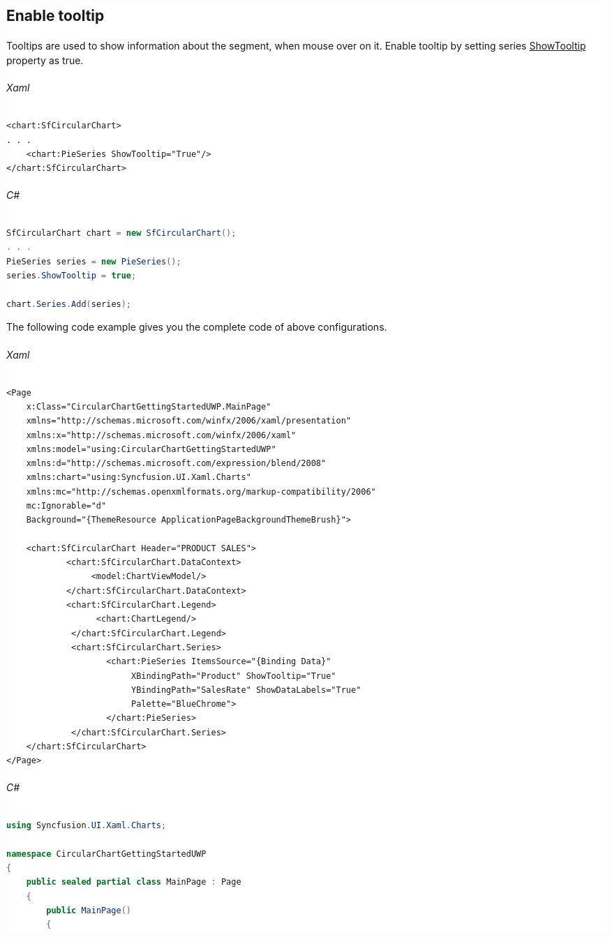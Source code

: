 ## Enable tooltip

Tooltips are used to show information about the segment, when mouse over on it. Enable tooltip by setting series [ShowTooltip](https://help.syncfusion.com/cr/winui/Syncfusion.UI.Xaml.Charts.ChartSeriesBase.html#Syncfusion_UI_Xaml_Charts_ChartSeriesBase_ShowTooltip) property as true.

###### Xaml
```xaml
<chart:SfCircularChart>
. . .
    <chart:PieSeries ShowTooltip="True"/>
</chart:SfCircularChart> 
```
###### C#
```C#
SfCircularChart chart = new SfCircularChart();
. . .
PieSeries series = new PieSeries();
series.ShowTooltip = true;

chart.Series.Add(series);
```

The following code example gives you the complete code of above configurations.

###### Xaml
```xaml
<Page
    x:Class="CircularChartGettingStartedUWP.MainPage"
    xmlns="http://schemas.microsoft.com/winfx/2006/xaml/presentation"
    xmlns:x="http://schemas.microsoft.com/winfx/2006/xaml"
    xmlns:model="using:CircularChartGettingStartedUWP"
    xmlns:d="http://schemas.microsoft.com/expression/blend/2008"
    xmlns:chart="using:Syncfusion.UI.Xaml.Charts"
    xmlns:mc="http://schemas.openxmlformats.org/markup-compatibility/2006"
    mc:Ignorable="d" 
    Background="{ThemeResource ApplicationPageBackgroundThemeBrush}">
    
    <chart:SfCircularChart Header="PRODUCT SALES">
            <chart:SfCircularChart.DataContext>
                 <model:ChartViewModel/>
            </chart:SfCircularChart.DataContext>
            <chart:SfCircularChart.Legend>
                  <chart:ChartLegend/>
             </chart:SfCircularChart.Legend>
             <chart:SfCircularChart.Series>
                    <chart:PieSeries ItemsSource="{Binding Data}" 
                         XBindingPath="Product" ShowTooltip="True"
                         YBindingPath="SalesRate" ShowDataLabels="True"
                         Palette="BlueChrome">
                    </chart:PieSeries>
             </chart:SfCircularChart.Series>
    </chart:SfCircularChart>
</Page>
``` 
###### C#
```C#
using Syncfusion.UI.Xaml.Charts;

namespace CircularChartGettingStartedUWP
{
    public sealed partial class MainPage : Page
    {
        public MainPage()
        {
```